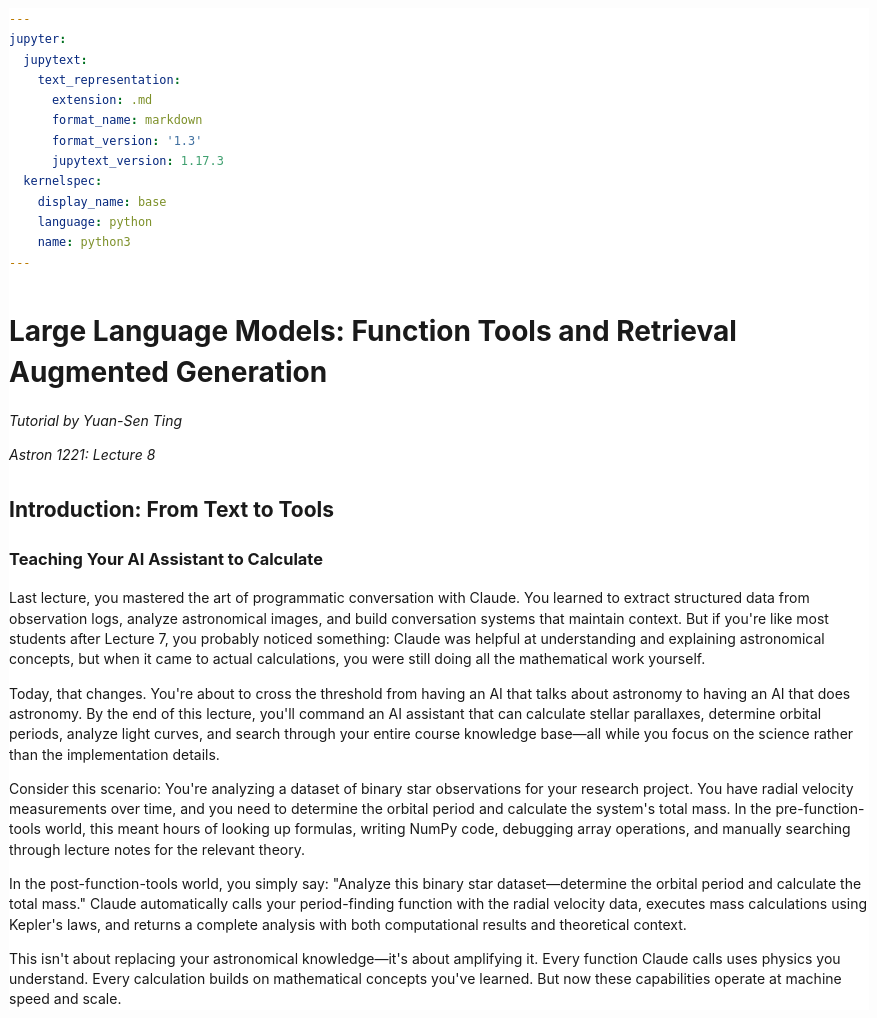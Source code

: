 ```yaml
---
jupyter:
  jupytext:
    text_representation:
      extension: .md
      format_name: markdown
      format_version: '1.3'
      jupytext_version: 1.17.3
  kernelspec:
    display_name: base
    language: python
    name: python3
---
```


# Large Language Models: Function Tools and Retrieval Augmented Generation

*Tutorial by Yuan-Sen Ting*

*Astron 1221: Lecture 8*


## Introduction: From Text to Tools

### Teaching Your AI Assistant to Calculate

Last lecture, you mastered the art of programmatic conversation with Claude. You learned to extract structured data from observation logs, analyze astronomical images, and build conversation systems that maintain context. But if you're like most students after Lecture 7, you probably noticed something: Claude was helpful at understanding and explaining astronomical concepts, but when it came to actual calculations, you were still doing all the mathematical work yourself.

Today, that changes. You're about to cross the threshold from having an AI that talks about astronomy to having an AI that does astronomy. By the end of this lecture, you'll command an AI assistant that can calculate stellar parallaxes, determine orbital periods, analyze light curves, and search through your entire course knowledge base—all while you focus on the science rather than the implementation details.

Consider this scenario: You're analyzing a dataset of binary star observations for your research project. You have radial velocity measurements over time, and you need to determine the orbital period and calculate the system's total mass. In the pre-function-tools world, this meant hours of looking up formulas, writing NumPy code, debugging array operations, and manually searching through lecture notes for the relevant theory.

In the post-function-tools world, you simply say: "Analyze this binary star dataset—determine the orbital period and calculate the total mass." Claude automatically calls your period-finding function with the radial velocity data, executes mass calculations using Kepler's laws, and returns a complete analysis with both computational results and theoretical context.

This isn't about replacing your astronomical knowledge—it's about amplifying it. Every function Claude calls uses physics you understand. Every calculation builds on mathematical concepts you've learned. But now these capabilities operate at machine speed and scale.

